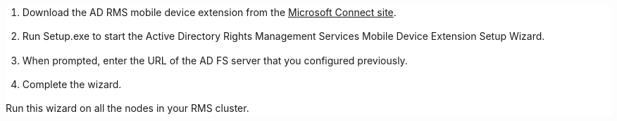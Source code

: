 1.  Download the AD RMS mobile device extension from the [Microsoft Connect site](http://go.microsoft.com/fwlink/?LinkId=397245).

2.  Run Setup.exe to start the Active Directory Rights Management Services Mobile Device Extension Setup Wizard.

3.  When prompted, enter the URL of the AD FS server that you configured previously.

4.  Complete the wizard.

Run this wizard on all the nodes in your RMS cluster.

